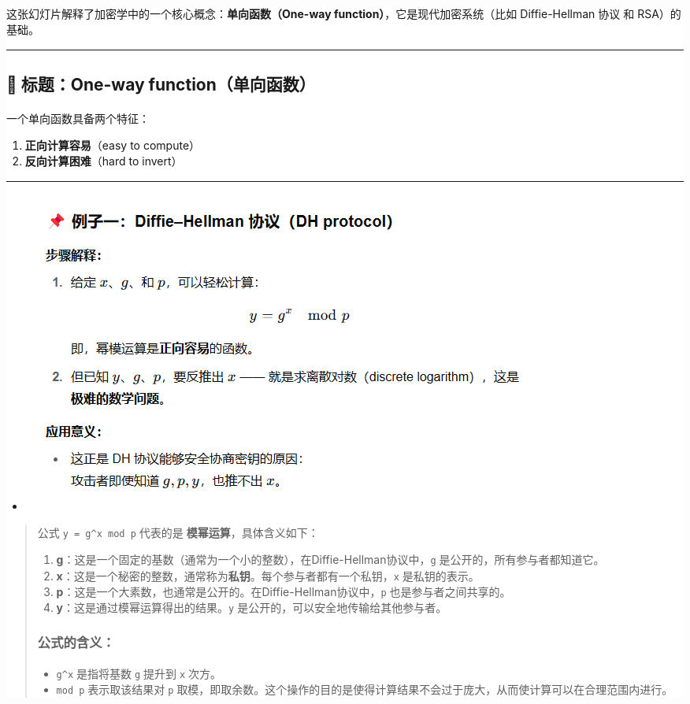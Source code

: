 这张幻灯片解释了加密学中的一个核心概念：**单向函数（One-way function）**，它是现代加密系统（比如 Diffie-Hellman 协议 和 RSA）的基础。

------

## 🔑 标题：**One-way function（单向函数）**

一个单向函数具备两个特征：

1. **正向计算容易**（easy to compute）
2. **反向计算困难**（hard to invert）

------

- ![image-20250722230916472](READEME.assets/image-20250722230916472.png)

> 公式 `y = g^x mod p` 代表的是 **模幂运算**，具体含义如下：
>
> 1. **g**：这是一个固定的基数（通常为一个小的整数），在Diffie-Hellman协议中，`g` 是公开的，所有参与者都知道它。
> 2. **x**：这是一个秘密的整数，通常称为**私钥**。每个参与者都有一个私钥，`x` 是私钥的表示。
> 3. **p**：这是一个大素数，也通常是公开的。在Diffie-Hellman协议中，`p` 也是参与者之间共享的。
> 4. **y**：这是通过模幂运算得出的结果。`y` 是公开的，可以安全地传输给其他参与者。
>
> ### 公式的含义：
>
> - `g^x` 是指将基数 `g` 提升到 `x` 次方。
> - `mod p` 表示取该结果对 `p` 取模，即取余数。这个操作的目的是使得计算结果不会过于庞大，从而使计算可以在合理范围内进行。